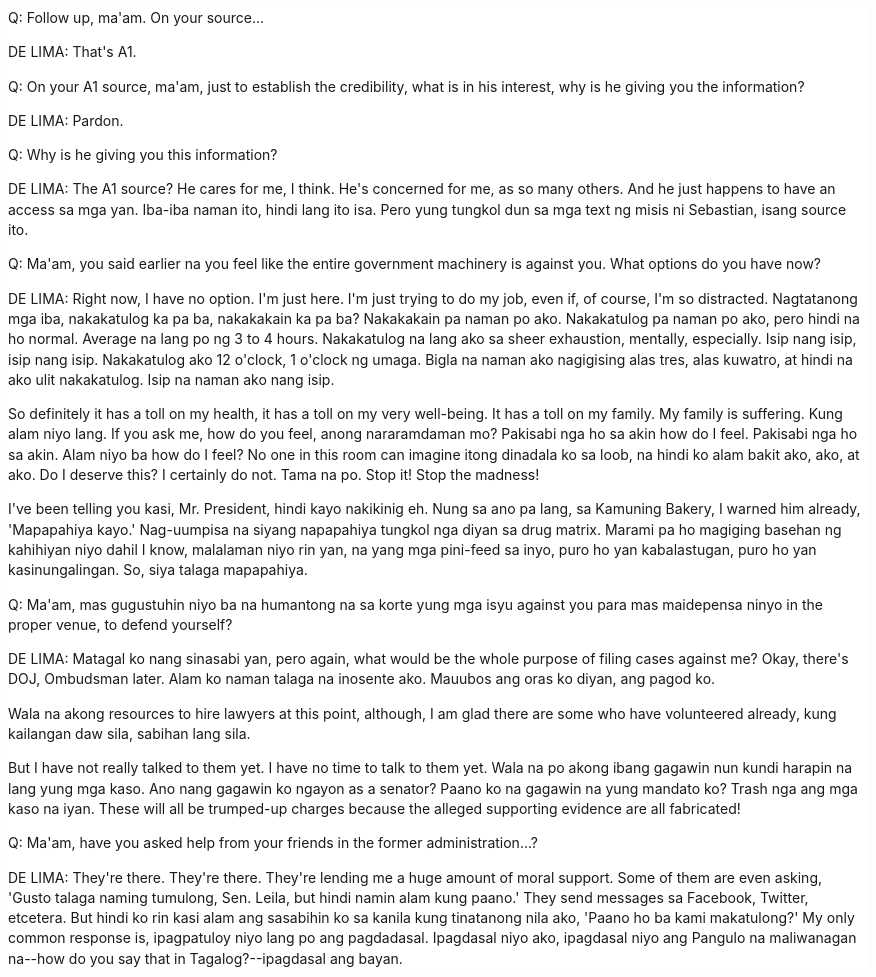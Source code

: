 Q: Follow up, ma'am. On your source...

DE LIMA: That's A1.

Q: On your A1 source, ma'am, just to establish the credibility, what is in his interest, why is he giving you the information?

DE LIMA: Pardon.

Q: Why is he giving you this information?

DE LIMA: The A1 source? He cares for me, I think. He's concerned for me, as so many others. And he just happens to have an access sa mga yan. Iba-iba naman ito, hindi lang ito isa. Pero yung tungkol dun sa mga text ng misis ni Sebastian, isang source ito.

Q: Ma'am, you said earlier na you feel like the entire government machinery is against you. What options do you have now?

DE LIMA: Right now, I have no option. I'm just here. I'm just trying to do my job, even if, of course, I'm so distracted. Nagtatanong mga iba, nakakatulog ka pa ba, nakakakain ka pa ba? Nakakakain pa naman po ako. Nakakatulog pa naman po ako, pero hindi na ho normal. Average na lang po ng 3 to 4 hours. Nakakatulog na lang ako sa sheer exhaustion, mentally, especially. Isip nang isip, isip nang isip. Nakakatulog ako 12 o'clock, 1 o'clock ng umaga. Bigla na naman ako nagigising alas tres, alas kuwatro, at hindi na ako ulit nakakatulog. Isip na naman ako nang isip.

So definitely it has a toll on my health, it has a toll on my very well-being. It has a toll on my family. My family is suffering. Kung alam niyo lang. If you ask me, how do you feel, anong nararamdaman mo? Pakisabi nga ho sa akin how do I feel. Pakisabi nga ho sa akin. Alam niyo ba how do I feel? No one in this room can imagine itong dinadala ko sa loob, na hindi ko alam bakit ako, ako, at ako. Do I deserve this? I certainly do not. Tama na po. Stop it! Stop the madness!

I've been telling you kasi, Mr. President, hindi kayo nakikinig eh. Nung sa ano pa lang, sa Kamuning Bakery, I warned him already, 'Mapapahiya kayo.' Nag-uumpisa na siyang napapahiya tungkol nga diyan sa drug matrix. Marami pa ho magiging basehan ng kahihiyan niyo dahil I know, malalaman niyo rin yan, na yang mga pini-feed sa inyo, puro ho yan kabalastugan, puro ho yan kasinungalingan. So, siya talaga mapapahiya.

Q: Ma'am, mas gugustuhin niyo ba na humantong na sa korte yung mga isyu against you para mas maidepensa ninyo in the proper venue, to defend yourself?

DE LIMA: Matagal ko nang sinasabi yan, pero again, what would be the whole purpose of filing cases against me? Okay, there's DOJ, Ombudsman later. Alam ko naman talaga na inosente ako. Mauubos ang oras ko diyan, ang pagod ko.

Wala na akong resources to hire lawyers at this point, although, I am glad there are some who have volunteered already, kung kailangan daw sila, sabihan lang sila.

But I have not really talked to them yet. I have no time to talk to them yet. Wala na po akong ibang gagawin nun kundi harapin na lang yung mga kaso. Ano nang gagawin ko ngayon as a senator? Paano ko na gagawin na yung mandato ko? Trash nga ang mga kaso na iyan. These will all be trumped-up charges because the alleged supporting evidence are all fabricated!

Q: Ma'am, have you asked help from your friends in the former administration...?

DE LIMA: They're there. They're there. They're lending me a huge amount of moral support. Some of them are even asking, 'Gusto talaga naming tumulong, Sen. Leila, but hindi namin alam kung paano.' They send messages sa Facebook, Twitter, etcetera. But hindi ko rin kasi alam ang sasabihin ko sa kanila kung tinatanong nila ako, 'Paano ho ba kami makatulong?' My only common response is, ipagpatuloy niyo lang po ang pagdadasal. Ipagdasal niyo ako, ipagdasal niyo ang Pangulo na maliwanagan na--how do you say that in Tagalog?--ipagdasal ang bayan.
